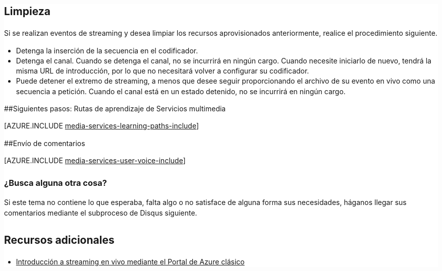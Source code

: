 ## Limpieza

Si se realizan eventos de streaming y desea limpiar los recursos aprovisionados anteriormente, realice el procedimiento siguiente.

- Detenga la inserción de la secuencia en el codificador.
- Detenga el canal. Cuando se detenga el canal, no se incurrirá en ningún cargo. Cuando necesite iniciarlo de nuevo, tendrá la misma URL de introducción, por lo que no necesitará volver a configurar su codificador.
- Puede detener el extremo de streaming, a menos que desee seguir proporcionando el archivo de su evento en vivo como una secuencia a petición. Cuando el canal está en un estado detenido, no se incurrirá en ningún cargo.


##Siguientes pasos: Rutas de aprendizaje de Servicios multimedia

[AZURE.INCLUDE [media-services-learning-paths-include](../../includes/media-services-learning-paths-include.md)]

##Envío de comentarios

[AZURE.INCLUDE [media-services-user-voice-include](../../includes/media-services-user-voice-include.md)]


### ¿Busca alguna otra cosa?

Si este tema no contiene lo que esperaba, falta algo o no satisface de alguna forma sus necesidades, háganos llegar sus comentarios mediante el subproceso de Disqus siguiente.


## Recursos adicionales
- [Introducción a streaming en vivo mediante el Portal de Azure clásico](https://azure.microsoft.com/blog/getting-started-with-live-streaming-using-the-azure-management-portal/)


[Azure Classic Portal]: http://manage.windowsazure.com/




